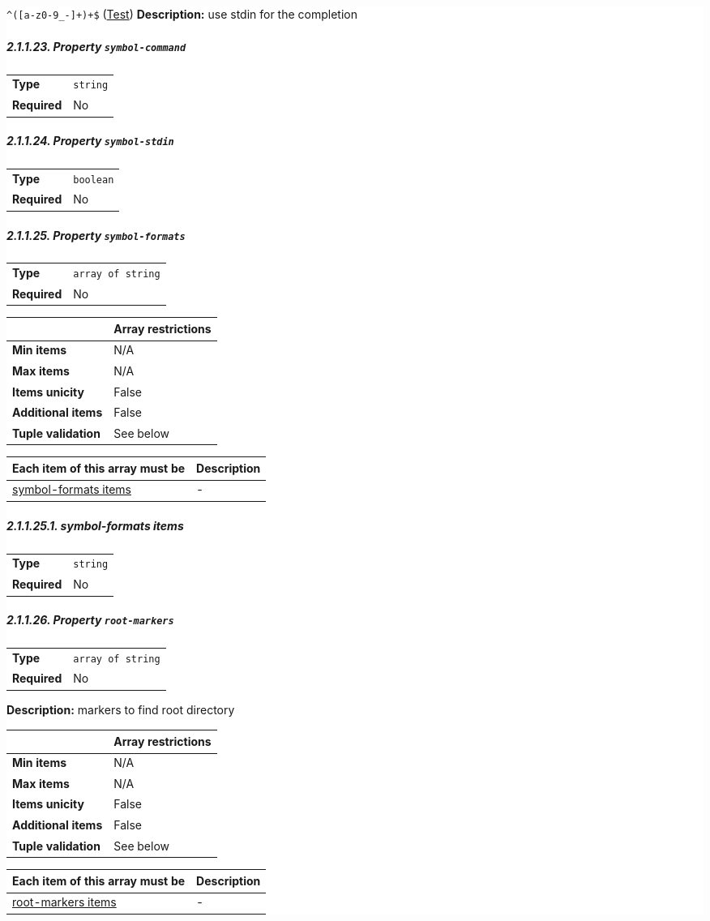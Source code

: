 ```^([a-z0-9_-]+)+$``` ([Test](https://regex101.com/?regex=%5E%28%5Ba-z0-9_-%5D%2B%29%2B%24))
**Description:** use stdin for the completion

##### <a name="languages_pattern1_items_symbol-command"></a>2.1.1.23. Property `symbol-command`

|              |          |
| ------------ | -------- |
| **Type**     | `string` |
| **Required** | No       |

##### <a name="languages_pattern1_items_symbol-stdin"></a>2.1.1.24. Property `symbol-stdin`

|              |           |
| ------------ | --------- |
| **Type**     | `boolean` |
| **Required** | No        |

##### <a name="languages_pattern1_items_symbol-formats"></a>2.1.1.25. Property `symbol-formats`

|              |                   |
| ------------ | ----------------- |
| **Type**     | `array of string` |
| **Required** | No                |

|                      | Array restrictions |
| -------------------- | ------------------ |
| **Min items**        | N/A                |
| **Max items**        | N/A                |
| **Items unicity**    | False              |
| **Additional items** | False              |
| **Tuple validation** | See below          |

| Each item of this array must be                                        | Description |
| ---------------------------------------------------------------------- | ----------- |
| [symbol-formats items](#languages_pattern1_items_symbol-formats_items) | -           |

##### <a name="autogenerated_heading_7"></a>2.1.1.25.1. symbol-formats items

|              |          |
| ------------ | -------- |
| **Type**     | `string` |
| **Required** | No       |

##### <a name="languages_pattern1_items_root-markers"></a>2.1.1.26. Property `root-markers`

|              |                   |
| ------------ | ----------------- |
| **Type**     | `array of string` |
| **Required** | No                |

**Description:** markers to find root directory

|                      | Array restrictions |
| -------------------- | ------------------ |
| **Min items**        | N/A                |
| **Max items**        | N/A                |
| **Items unicity**    | False              |
| **Additional items** | False              |
| **Tuple validation** | See below          |

| Each item of this array must be                                    | Description |
| ------------------------------------------------------------------ | ----------- |
| [root-markers items](#languages_pattern1_items_root-markers_items) | -           |

```